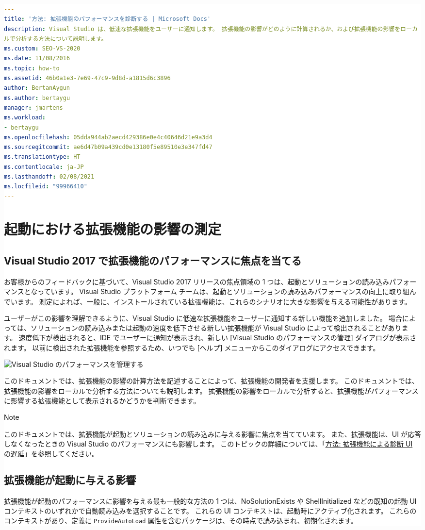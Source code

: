 ```yaml
---
title: '方法: 拡張機能のパフォーマンスを診断する | Microsoft Docs'
description: Visual Studio は、低速な拡張機能をユーザーに通知します。 拡張機能の影響がどのように計算されるか、および拡張機能の影響をローカルで分析する方法について説明します。
ms.custom: SEO-VS-2020
ms.date: 11/08/2016
ms.topic: how-to
ms.assetid: 46b0a1e3-7e69-47c9-9d8d-a1815d6c3896
author: BertanAygun
ms.author: bertaygu
manager: jmartens
ms.workload:
- bertaygu
ms.openlocfilehash: 05dda944ab2aecd429386e0e4c40646d21e9a3d4
ms.sourcegitcommit: ae6d47b09a439cd0e13180f5e89510e3e347fd47
ms.translationtype: HT
ms.contentlocale: ja-JP
ms.lasthandoff: 02/08/2021
ms.locfileid: "99966410"
---
```

# <a name="measuring-extension-impact-in-startup"></a>起動における拡張機能の影響の測定

## <a name="focus-on-extension-performance-in-visual-studio-2017"></a>Visual Studio 2017 で拡張機能のパフォーマンスに焦点を当てる

お客様からのフィードバックに基づいて、Visual Studio 2017 リリースの焦点領域の 1 つは、起動とソリューションの読み込みパフォーマンスとなっています。 Visual Studio プラットフォーム チームは、起動とソリューションの読み込みパフォーマンスの向上に取り組んでいます。 測定によれば、一般に、インストールされている拡張機能は、これらのシナリオに大きな影響を与える可能性があります。

ユーザーがこの影響を理解できるように、Visual Studio に低速な拡張機能をユーザーに通知する新しい機能を追加しました。 場合によっては、ソリューションの読み込みまたは起動の速度を低下させる新しい拡張機能が Visual Studio によって検出されることがあります。 速度低下が検出されると、IDE でユーザーに通知が表示され、新しい [Visual Studio のパフォーマンスの管理] ダイアログが表示されます。 以前に検出された拡張機能を参照するため、いつでも [ヘルプ] メニューからこのダイアログにアクセスできます。

![Visual Studio のパフォーマンスを管理する](media/manage-performance.png)

このドキュメントでは、拡張機能の影響の計算方法を記述することによって、拡張機能の開発者を支援します。 このドキュメントでは、拡張機能の影響をローカルで分析する方法についても説明します。 拡張機能の影響をローカルで分析すると、拡張機能がパフォーマンスに影響する拡張機能として表示されるかどうかを判断できます。

> [!NOTE]
> このドキュメントでは、拡張機能が起動とソリューションの読み込みに与える影響に焦点を当てています。 また、拡張機能は、UI が応答しなくなったときの Visual Studio のパフォーマンスにも影響します。 このトピックの詳細については、「[方法: 拡張機能による診断 UI の遅延](how-to-diagnose-ui-delays-caused-by-extensions.md)」を参照してください。

## <a name="how-extensions-can-impact-startup"></a>拡張機能が起動に与える影響

拡張機能が起動のパフォーマンスに影響を与える最も一般的な方法の 1 つは、NoSolutionExists や ShellInitialized などの既知の起動 UI コンテキストのいずれかで自動読み込みを選択することです。 これらの UI コンテキストは、起動時にアクティブ化されます。 これらのコンテキストがあり、定義に `ProvideAutoLoad` 属性を含むパッケージは、その時点で読み込まれ、初期化されます。
